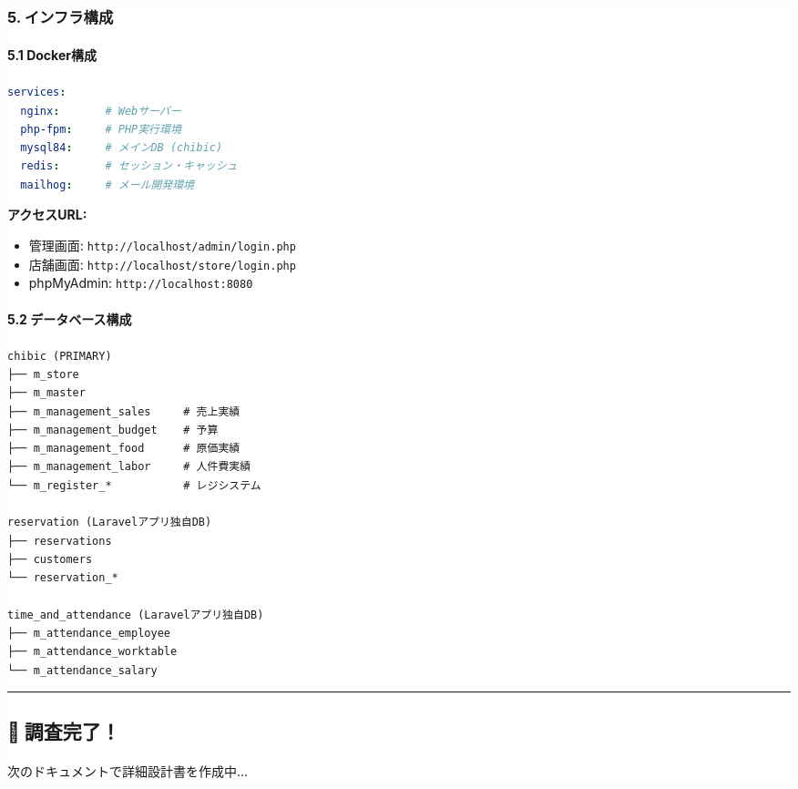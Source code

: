 
### 5. インフラ構成

#### 5.1 Docker構成

```yaml
services:
  nginx:       # Webサーバー
  php-fpm:     # PHP実行環境
  mysql84:     # メインDB (chibic)
  redis:       # セッション・キャッシュ
  mailhog:     # メール開発環境
```

**アクセスURL:**
- 管理画面: `http://localhost/admin/login.php`
- 店舗画面: `http://localhost/store/login.php`
- phpMyAdmin: `http://localhost:8080`

#### 5.2 データベース構成

```
chibic (PRIMARY)
├── m_store
├── m_master
├── m_management_sales     # 売上実績
├── m_management_budget    # 予算
├── m_management_food      # 原価実績
├── m_management_labor     # 人件費実績
└── m_register_*           # レジシステム

reservation (Laravelアプリ独自DB)
├── reservations
├── customers
└── reservation_*

time_and_attendance (Laravelアプリ独自DB)
├── m_attendance_employee
├── m_attendance_worktable
└── m_attendance_salary
```

---

## 📝 調査完了！

次のドキュメントで詳細設計書を作成中...


